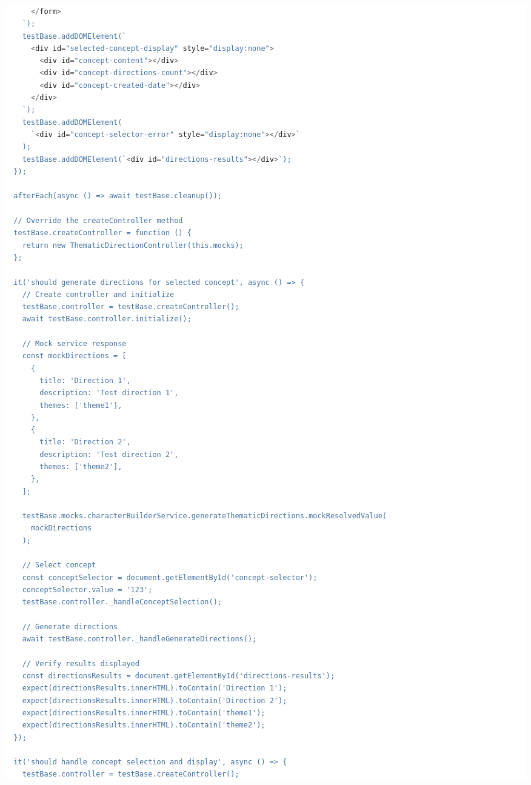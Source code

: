 ```javascript
      </form>
    `);
    testBase.addDOMElement(`
      <div id="selected-concept-display" style="display:none">
        <div id="concept-content"></div>
        <div id="concept-directions-count"></div>
        <div id="concept-created-date"></div>
      </div>
    `);
    testBase.addDOMElement(
      `<div id="concept-selector-error" style="display:none"></div>`
    );
    testBase.addDOMElement(`<div id="directions-results"></div>`);
  });

  afterEach(async () => await testBase.cleanup());

  // Override the createController method
  testBase.createController = function () {
    return new ThematicDirectionController(this.mocks);
  };

  it('should generate directions for selected concept', async () => {
    // Create controller and initialize
    testBase.controller = testBase.createController();
    await testBase.controller.initialize();

    // Mock service response
    const mockDirections = [
      {
        title: 'Direction 1',
        description: 'Test direction 1',
        themes: ['theme1'],
      },
      {
        title: 'Direction 2',
        description: 'Test direction 2',
        themes: ['theme2'],
      },
    ];

    testBase.mocks.characterBuilderService.generateThematicDirections.mockResolvedValue(
      mockDirections
    );

    // Select concept
    const conceptSelector = document.getElementById('concept-selector');
    conceptSelector.value = '123';
    testBase.controller._handleConceptSelection();

    // Generate directions
    await testBase.controller._handleGenerateDirections();

    // Verify results displayed
    const directionsResults = document.getElementById('directions-results');
    expect(directionsResults.innerHTML).toContain('Direction 1');
    expect(directionsResults.innerHTML).toContain('Direction 2');
    expect(directionsResults.innerHTML).toContain('theme1');
    expect(directionsResults.innerHTML).toContain('theme2');
  });

  it('should handle concept selection and display', async () => {
    testBase.controller = testBase.createController();
```